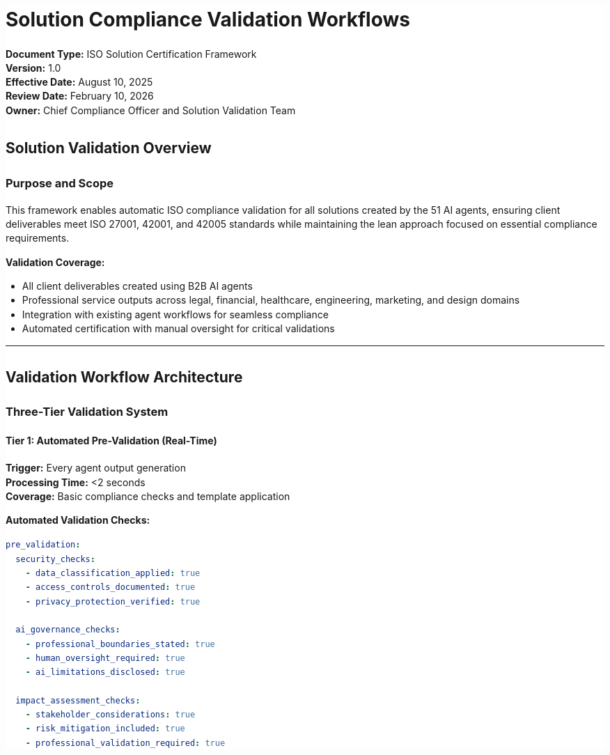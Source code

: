 # Solution Compliance Validation Workflows
**Document Type:** ISO Solution Certification Framework  
**Version:** 1.0  
**Effective Date:** August 10, 2025  
**Review Date:** February 10, 2026  
**Owner:** Chief Compliance Officer and Solution Validation Team

## Solution Validation Overview

### Purpose and Scope
This framework enables automatic ISO compliance validation for all solutions created by the 51 AI agents, ensuring client deliverables meet ISO 27001, 42001, and 42005 standards while maintaining the lean approach focused on essential compliance requirements.

**Validation Coverage:**
- All client deliverables created using B2B AI agents
- Professional service outputs across legal, financial, healthcare, engineering, marketing, and design domains
- Integration with existing agent workflows for seamless compliance
- Automated certification with manual oversight for critical validations

---

## Validation Workflow Architecture

### Three-Tier Validation System

#### Tier 1: Automated Pre-Validation (Real-Time)
**Trigger:** Every agent output generation  
**Processing Time:** <2 seconds  
**Coverage:** Basic compliance checks and template application

**Automated Validation Checks:**
```yaml
pre_validation:
  security_checks:
    - data_classification_applied: true
    - access_controls_documented: true
    - privacy_protection_verified: true
  
  ai_governance_checks:
    - professional_boundaries_stated: true
    - human_oversight_required: true
    - ai_limitations_disclosed: true
  
  impact_assessment_checks:
    - stakeholder_considerations: true
    - risk_mitigation_included: true
    - professional_validation_required: true
```
